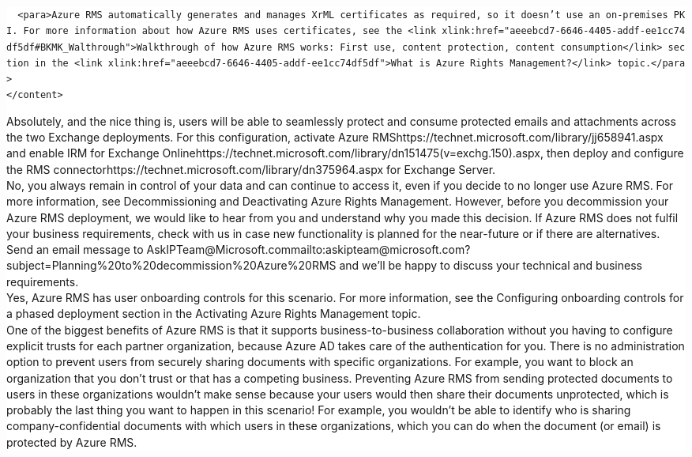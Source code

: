       <para>Azure RMS automatically generates and manages XrML certificates as required, so it doesn’t use an on-premises PKI. For more information about how Azure RMS uses certificates, see the <link xlink:href="aeeebcd7-6646-4405-addf-ee1cc74df5df#BKMK_Walthrough">Walkthrough of how Azure RMS works: First use, content protection, content consumption</link> section in the <link xlink:href="aeeebcd7-6646-4405-addf-ee1cc74df5df">What is Azure Rights Management?</link> topic.</para>
    </content>
  </section>
  <section expanded="false">
    <title>I have a hybrid deployment of Exchange with some users on Exchange Online and others on Exchange Server—is this supported by Azure RMS?</title>
    <content>
      <para>Absolutely, and the nice thing is, users will be able to seamlessly protect and consume protected emails and attachments across the two Exchange deployments. For this configuration, <externalLink><linkText>activate Azure RMS</linkText><linkUri>https://technet.microsoft.com/library/jj658941.aspx</linkUri></externalLink> and <externalLink><linkText>enable IRM for Exchange Online</linkText><linkUri>https://technet.microsoft.com/library/dn151475(v=exchg.150).aspx</linkUri></externalLink>, then <externalLink><linkText>deploy and configure the RMS connector</linkText><linkUri>https://technet.microsoft.com/library/dn375964.aspx</linkUri></externalLink> for Exchange Server. </para>
      <para></para>
    </content>
  </section><section expanded="false">
    <title>If I deploy Azure RMS in production, is my company then locked into the solution or risk losing access to content that we protected with Azure RMS?</title>
    <content>
      <para>No, you always remain in control of your data and can continue to access it, even if you decide to no longer use Azure RMS. For more information, see <link xlink:href="0b1c2064-0d01-45ae-a541-cebd7fd762ad">Decommissioning and Deactivating Azure Rights Management</link>.</para>
      <para>However, before you decommission your Azure RMS deployment, we would like to hear from you and understand why you made this decision. If Azure RMS does not fulfil your business requirements, check with us in case new functionality is planned for the near-future or if there are alternatives. Send an email message to <externalLink><linkText>AskIPTeam@Microsoft.com</linkText><linkUri>mailto:askipteam@microsoft.com?subject=Planning%20to%20decommission%20Azure%20RMS</linkUri></externalLink> and we’ll be happy to discuss your technical and business requirements.</para>
    </content>
  </section>
  <section expanded="false">
    <title>Can I control which of my users can use Azure RMS to protect content?</title>
    <content>
      <para>Yes, Azure RMS has user onboarding controls for this scenario. For more information, see the <link xlink:href="f8707e01-b239-4d1a-a1ea-0d1cf9a8d214#BKMK_OnboardingControls">Configuring onboarding controls for a phased deployment</link> section in the <link xlink:href="f8707e01-b239-4d1a-a1ea-0d1cf9a8d214">Activating Azure Rights Management</link> topic.</para>
    </content>
  </section>
  <section expanded="false">
    <title>Can I prevent users from sharing protected documents with specific organizations?</title>
    <content>
      <para>One of the biggest benefits of Azure RMS is that it supports business-to-business collaboration without you having to configure explicit trusts for each partner organization, because Azure AD takes care of the authentication for you.</para>
      <para>There is no administration option to prevent users from securely sharing documents with specific organizations. For example, you want to block an organization that you don’t trust or that has a competing business. Preventing Azure RMS from sending protected documents to users in these organizations wouldn’t make sense because your users would then share their documents unprotected, which is probably the last thing you want to happen in this scenario! For example, you wouldn’t be able to identify who is sharing company-confidential documents with which users in these organizations, which you can do when the document (or email) is protected by Azure RMS.</para>
    </content>
  </section>
  <section expanded="false">
    <title>When I share a protected document with somebody outside my company, how does that user get authenticated?</title>
    <content>